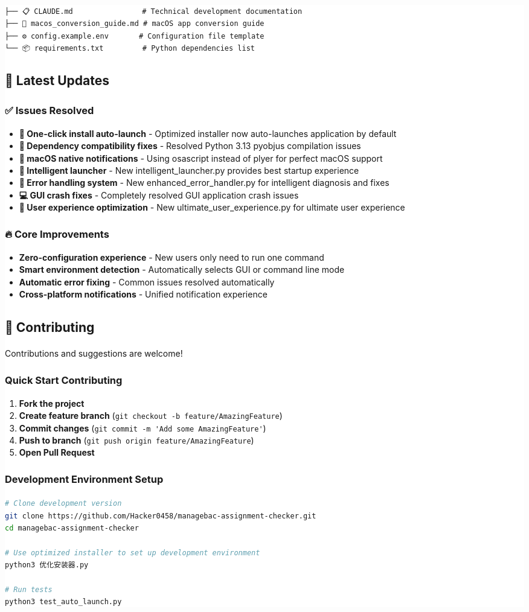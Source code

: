 ```
├── 📋 CLAUDE.md                # Technical development documentation
├── 🍎 macos_conversion_guide.md # macOS app conversion guide
├── ⚙️ config.example.env       # Configuration file template
└── 📦 requirements.txt         # Python dependencies list
```

## 🌟 Latest Updates

### ✅ Issues Resolved

- **🎯 One-click install auto-launch** - Optimized installer now auto-launches application by default
- **🔧 Dependency compatibility fixes** - Resolved Python 3.13 pyobjus compilation issues
- **🍎 macOS native notifications** - Using osascript instead of plyer for perfect macOS support
- **🧠 Intelligent launcher** - New intelligent_launcher.py provides best startup experience
- **🚨 Error handling system** - New enhanced_error_handler.py for intelligent diagnosis and fixes
- **💻 GUI crash fixes** - Completely resolved GUI application crash issues
- **🎨 User experience optimization** - New ultimate_user_experience.py for ultimate user experience

### 🔥 Core Improvements

- **Zero-configuration experience** - New users only need to run one command
- **Smart environment detection** - Automatically selects GUI or command line mode
- **Automatic error fixing** - Common issues resolved automatically
- **Cross-platform notifications** - Unified notification experience

## 🤝 Contributing

Contributions and suggestions are welcome!

### Quick Start Contributing

1. **Fork the project**
2. **Create feature branch** (`git checkout -b feature/AmazingFeature`)
3. **Commit changes** (`git commit -m 'Add some AmazingFeature'`)
4. **Push to branch** (`git push origin feature/AmazingFeature`)
5. **Open Pull Request**

### Development Environment Setup

```bash
# Clone development version
git clone https://github.com/Hacker0458/managebac-assignment-checker.git
cd managebac-assignment-checker

# Use optimized installer to set up development environment
python3 优化安装器.py

# Run tests
python3 test_auto_launch.py
```
